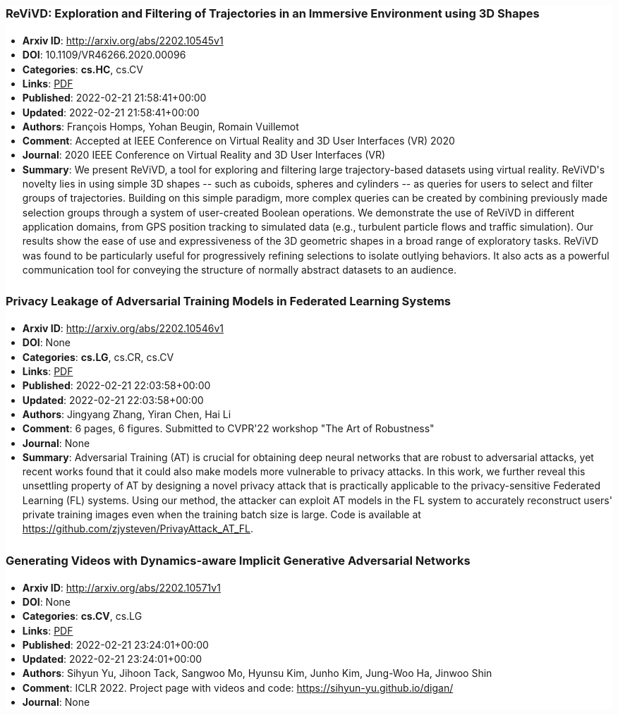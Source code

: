 

### ReViVD: Exploration and Filtering of Trajectories in an Immersive Environment using 3D Shapes
- **Arxiv ID**: http://arxiv.org/abs/2202.10545v1
- **DOI**: 10.1109/VR46266.2020.00096
- **Categories**: **cs.HC**, cs.CV
- **Links**: [PDF](http://arxiv.org/pdf/2202.10545v1)
- **Published**: 2022-02-21 21:58:41+00:00
- **Updated**: 2022-02-21 21:58:41+00:00
- **Authors**: François Homps, Yohan Beugin, Romain Vuillemot
- **Comment**: Accepted at IEEE Conference on Virtual Reality and 3D User Interfaces
  (VR) 2020
- **Journal**: 2020 IEEE Conference on Virtual Reality and 3D User Interfaces
  (VR)
- **Summary**: We present ReViVD, a tool for exploring and filtering large trajectory-based datasets using virtual reality. ReViVD's novelty lies in using simple 3D shapes -- such as cuboids, spheres and cylinders -- as queries for users to select and filter groups of trajectories. Building on this simple paradigm, more complex queries can be created by combining previously made selection groups through a system of user-created Boolean operations. We demonstrate the use of ReViVD in different application domains, from GPS position tracking to simulated data (e.g., turbulent particle flows and traffic simulation). Our results show the ease of use and expressiveness of the 3D geometric shapes in a broad range of exploratory tasks. ReViVD was found to be particularly useful for progressively refining selections to isolate outlying behaviors. It also acts as a powerful communication tool for conveying the structure of normally abstract datasets to an audience.



### Privacy Leakage of Adversarial Training Models in Federated Learning Systems
- **Arxiv ID**: http://arxiv.org/abs/2202.10546v1
- **DOI**: None
- **Categories**: **cs.LG**, cs.CR, cs.CV
- **Links**: [PDF](http://arxiv.org/pdf/2202.10546v1)
- **Published**: 2022-02-21 22:03:58+00:00
- **Updated**: 2022-02-21 22:03:58+00:00
- **Authors**: Jingyang Zhang, Yiran Chen, Hai Li
- **Comment**: 6 pages, 6 figures. Submitted to CVPR'22 workshop "The Art of
  Robustness"
- **Journal**: None
- **Summary**: Adversarial Training (AT) is crucial for obtaining deep neural networks that are robust to adversarial attacks, yet recent works found that it could also make models more vulnerable to privacy attacks. In this work, we further reveal this unsettling property of AT by designing a novel privacy attack that is practically applicable to the privacy-sensitive Federated Learning (FL) systems. Using our method, the attacker can exploit AT models in the FL system to accurately reconstruct users' private training images even when the training batch size is large. Code is available at https://github.com/zjysteven/PrivayAttack_AT_FL.



### Generating Videos with Dynamics-aware Implicit Generative Adversarial Networks
- **Arxiv ID**: http://arxiv.org/abs/2202.10571v1
- **DOI**: None
- **Categories**: **cs.CV**, cs.LG
- **Links**: [PDF](http://arxiv.org/pdf/2202.10571v1)
- **Published**: 2022-02-21 23:24:01+00:00
- **Updated**: 2022-02-21 23:24:01+00:00
- **Authors**: Sihyun Yu, Jihoon Tack, Sangwoo Mo, Hyunsu Kim, Junho Kim, Jung-Woo Ha, Jinwoo Shin
- **Comment**: ICLR 2022. Project page with videos and code:
  https://sihyun-yu.github.io/digan/
- **Journal**: None